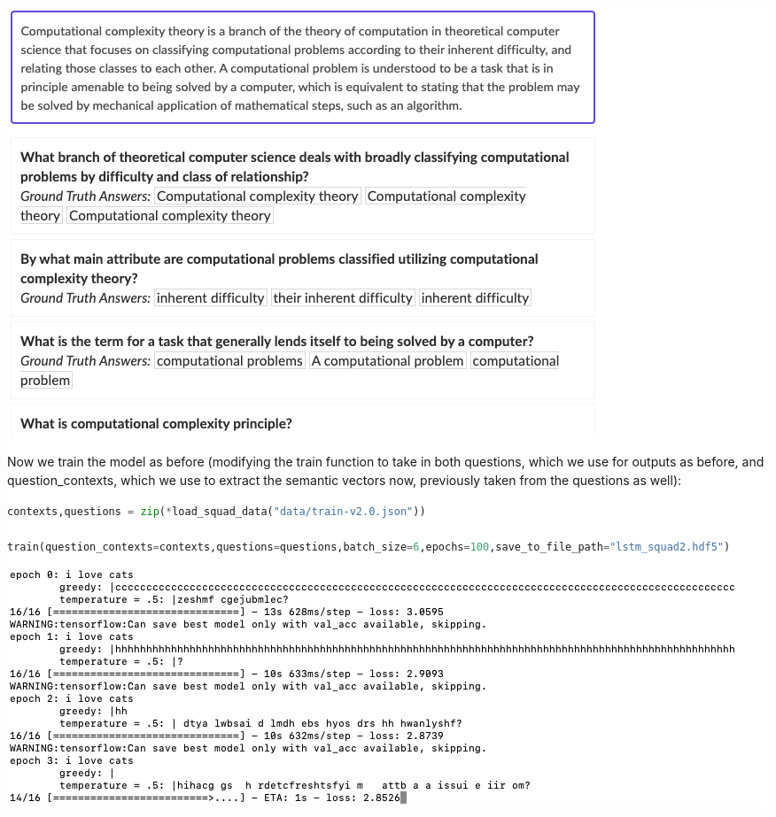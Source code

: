 ![](img/squad/example_questions.png)

Now we train the model as before (modifying the train function to take in both questions, which we use for outputs as before, and question_contexts, which we use to extract the semantic vectors now, previously taken from the questions as well):

```python
contexts,questions = zip(*load_squad_data("data/train-v2.0.json"))

train(question_contexts=contexts,questions=questions,batch_size=6,epochs=100,save_to_file_path="lstm_squad2.hdf5") 

```

![](img/squad/training.png)
